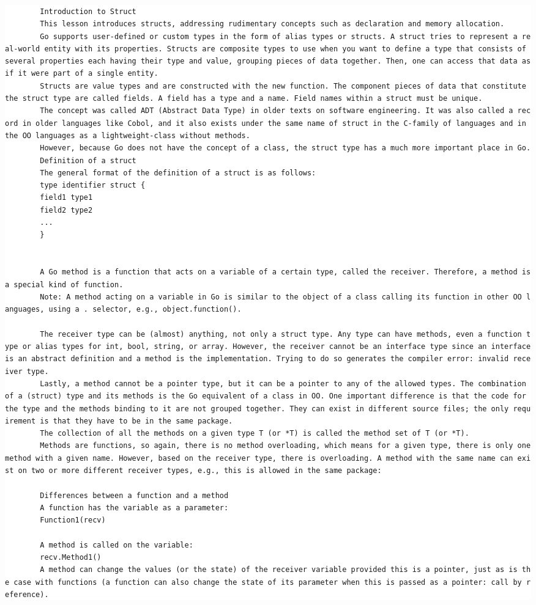 

			Introduction to Struct
			This lesson introduces structs, addressing rudimentary concepts such as declaration and memory allocation.
			Go supports user-defined or custom types in the form of alias types or structs. A struct tries to represent a real-world entity with its properties. Structs are composite types to use when you want to define a type that consists of several properties each having their type and value, grouping pieces of data together. Then, one can access that data as if it were part of a single entity.
			Structs are value types and are constructed with the new function. The component pieces of data that constitute the struct type are called fields. A field has a type and a name. Field names within a struct must be unique.
			The concept was called ADT (Abstract Data Type) in older texts on software engineering. It was also called a record in older languages like Cobol, and it also exists under the same name of struct in the C-family of languages and in the OO languages as a lightweight-class without methods.
			However, because Go does not have the concept of a class, the struct type has a much more important place in Go.
			Definition of a struct
			The general format of the definition of a struct is as follows:
			type identifier struct {
			field1 type1
			field2 type2
			...
			}


			A Go method is a function that acts on a variable of a certain type, called the receiver. Therefore, a method is a special kind of function.
			Note: A method acting on a variable in Go is similar to the object of a class calling its function in other OO languages, using a . selector, e.g., object.function().

			The receiver type can be (almost) anything, not only a struct type. Any type can have methods, even a function type or alias types for int, bool, string, or array. However, the receiver cannot be an interface type since an interface is an abstract definition and a method is the implementation. Trying to do so generates the compiler error: invalid receiver type.
			Lastly, a method cannot be a pointer type, but it can be a pointer to any of the allowed types. The combination of a (struct) type and its methods is the Go equivalent of a class in OO. One important difference is that the code for the type and the methods binding to it are not grouped together. They can exist in different source files; the only requirement is that they have to be in the same package.
			The collection of all the methods on a given type T (or *T) is called the method set of T (or *T).
			Methods are functions, so again, there is no method overloading, which means for a given type, there is only one method with a given name. However, based on the receiver type, there is overloading. A method with the same name can exist on two or more different receiver types, e.g., this is allowed in the same package:

			Differences between a function and a method
			A function has the variable as a parameter:
			Function1(recv)
            
			A method is called on the variable:
			recv.Method1()
			A method can change the values (or the state) of the receiver variable provided this is a pointer, just as is the case with functions (a function can also change the state of its parameter when this is passed as a pointer: call by reference).
